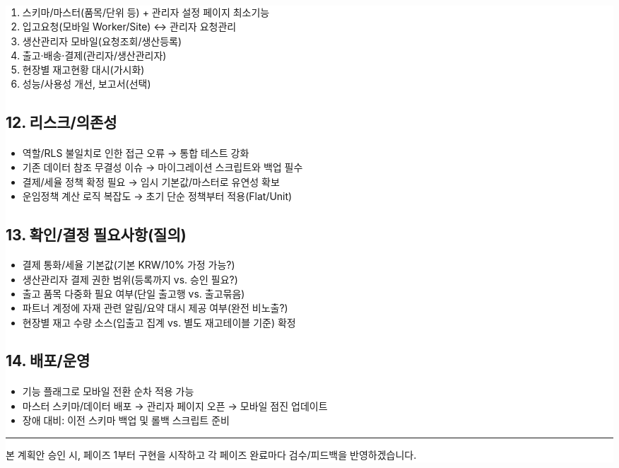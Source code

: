 1. 스키마/마스터(품목/단위 등) + 관리자 설정 페이지 최소기능
2. 입고요청(모바일 Worker/Site) ↔ 관리자 요청관리
3. 생산관리자 모바일(요청조회/생산등록)
4. 출고·배송·결제(관리자/생산관리자)
5. 현장별 재고현황 대시(가시화)
6. 성능/사용성 개선, 보고서(선택)

## 12. 리스크/의존성

- 역할/RLS 불일치로 인한 접근 오류 → 통합 테스트 강화
- 기존 데이터 참조 무결성 이슈 → 마이그레이션 스크립트와 백업 필수
- 결제/세율 정책 확정 필요 → 임시 기본값/마스터로 유연성 확보
- 운임정책 계산 로직 복잡도 → 초기 단순 정책부터 적용(Flat/Unit)

## 13. 확인/결정 필요사항(질의)

- 결제 통화/세율 기본값(기본 KRW/10% 가정 가능?)
- 생산관리자 결제 권한 범위(등록까지 vs. 승인 필요?)
- 출고 품목 다중화 필요 여부(단일 출고행 vs. 출고묶음)
- 파트너 계정에 자재 관련 알림/요약 대시 제공 여부(완전 비노출?)
- 현장별 재고 수량 소스(입출고 집계 vs. 별도 재고테이블 기준) 확정

## 14. 배포/운영

- 기능 플래그로 모바일 전환 순차 적용 가능
- 마스터 스키마/데이터 배포 → 관리자 페이지 오픈 → 모바일 점진 업데이트
- 장애 대비: 이전 스키마 백업 및 롤백 스크립트 준비

---

본 계획안 승인 시, 페이즈 1부터 구현을 시작하고 각 페이즈 완료마다 검수/피드백을 반영하겠습니다.
